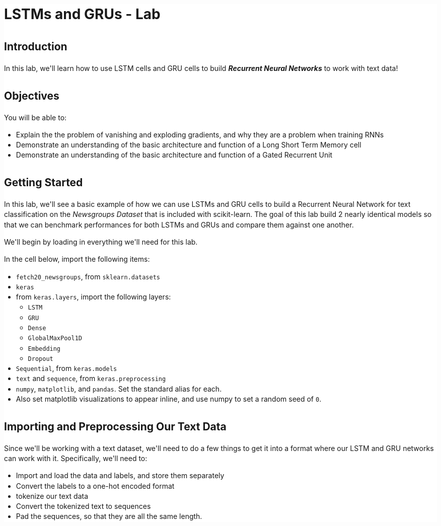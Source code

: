 
# LSTMs and GRUs - Lab

## Introduction

In this lab, we'll learn how to use LSTM cells and GRU cells to build **_Recurrent Neural Networks_** to work with text data!

## Objectives

You will be able to:

* Explain the the problem of vanishing and exploding gradients, and why they are a problem when training RNNs
* Demonstrate an understanding of the basic architecture and function of a Long Short Term Memory cell
* Demonstrate an understanding of the basic architecture and function of a Gated Recurrent Unit

## Getting Started

In this lab, we'll see a basic example of how we can use LSTMs and GRU cells to build a Recurrent Neural Network for text classification on the _Newsgroups Dataset_ that is included with scikit-learn. The goal of this lab build 2 nearly identical models so that we can benchmark performances for both LSTMs and GRUs and compare them against one another. 

We'll begin by loading in everything we'll need for this lab. 

In the cell below, import the following items:

* `fetch20_newsgroups`, from `sklearn.datasets`
* `keras`
* from `keras.layers`, import the following layers:
    * `LSTM`
    * `GRU`
    * `Dense`
    * `GlobalMaxPool1D`
    * `Embedding`
    * `Dropout`
* `Sequential`, from `keras.models`
* `text` and `sequence`, from `keras.preprocessing`
* `numpy`, `matplotlib`, and `pandas`. Set the standard alias for each.
* Also set matplotlib visualizations to appear inline, and use numpy to set a random seed of `0`.

## Importing and Preprocessing Our Text Data

Since we'll be working with a text dataset, we'll need to do a few things to get it into a format where our LSTM and GRU networks can work with it. Specifically, we'll need to:

* Import and load the data and labels, and store them separately
* Convert the labels to a one-hot encoded format
* tokenize our text data
* Convert the tokenized text to sequences
* Pad the sequences, so that they are all the same length. 
